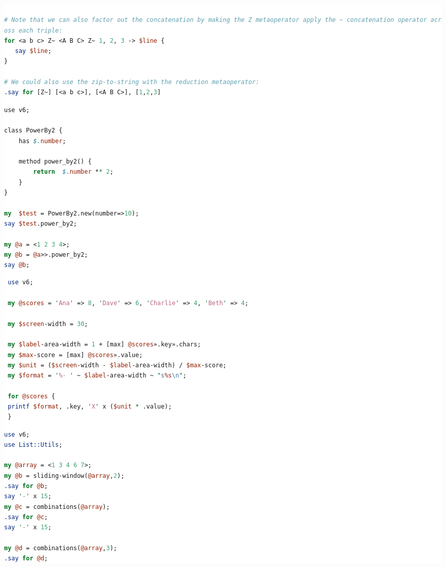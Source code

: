 ```perl

# Note that we can also factor out the concatenation by making the Z metaoperator apply the ~ concatenation operator across each triple:
for <a b c> Z~ <A B C> Z~ 1, 2, 3 -> $line {
   say $line;
}

# We could also use the zip-to-string with the reduction metaoperator:
.say for [Z~] [<a b c>], [<A B C>], [1,2,3]

```



```perl
﻿use v6;

class PowerBy2 {
    has $.number;

	method power_by2() {
	    return  $.number ** 2;
	}
}

my  $test = PowerBy2.new(number=>10);
say $test.power_by2;

my @a = <1 2 3 4>;
my @b = @a>>.power_by2;
say @b;
```



```perl
 use v6;

 my @scores = 'Ana' => 8, 'Dave' => 6, 'Charlie' => 4, 'Beth' => 4;

 my $screen-width = 30;

 my $label-area-width = 1 + [max] @scores».key».chars;
 my $max-score = [max] @scores».value;
 my $unit = ($screen-width - $label-area-width) / $max-score;
 my $format = '%- ' ~ $label-area-width ~ "s%s\n";

 for @scores {
 printf $format, .key, 'X' x ($unit * .value);
 }
```



```perl
use v6;
use List::Utils;

my @array = <1 3 4 6 7>;
my @b = sliding-window(@array,2);
.say for @b;
say '-' x 15;
my @c = combinations(@array);
.say for @c;
say '-' x 15;

my @d = combinations(@array,3);
.say for @d;
```